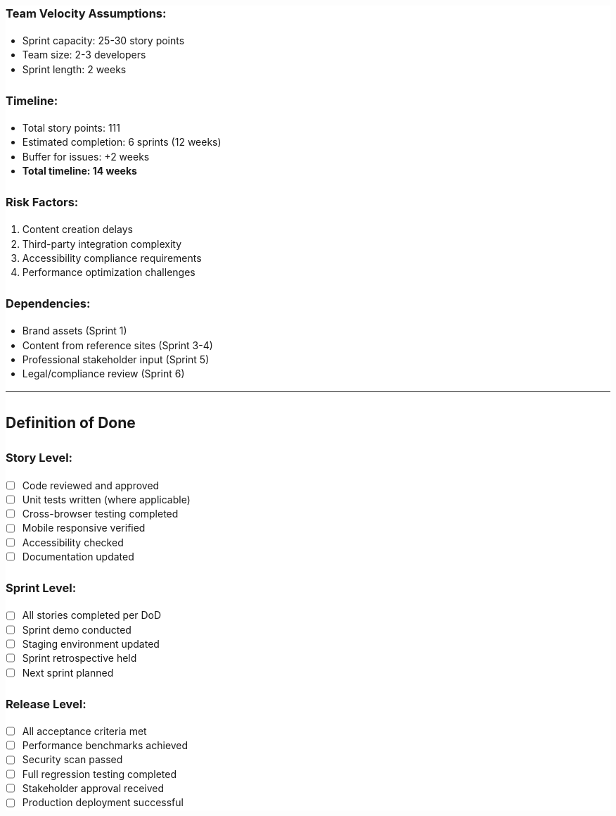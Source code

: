 ### Team Velocity Assumptions:
- Sprint capacity: 25-30 story points
- Team size: 2-3 developers
- Sprint length: 2 weeks

### Timeline:
- Total story points: 111
- Estimated completion: 6 sprints (12 weeks)
- Buffer for issues: +2 weeks
- **Total timeline: 14 weeks**

### Risk Factors:
1. Content creation delays
2. Third-party integration complexity
3. Accessibility compliance requirements
4. Performance optimization challenges

### Dependencies:
- Brand assets (Sprint 1)
- Content from reference sites (Sprint 3-4)
- Professional stakeholder input (Sprint 5)
- Legal/compliance review (Sprint 6)

---

## Definition of Done

### Story Level:
- [ ] Code reviewed and approved
- [ ] Unit tests written (where applicable)
- [ ] Cross-browser testing completed
- [ ] Mobile responsive verified
- [ ] Accessibility checked
- [ ] Documentation updated

### Sprint Level:
- [ ] All stories completed per DoD
- [ ] Sprint demo conducted
- [ ] Staging environment updated
- [ ] Sprint retrospective held
- [ ] Next sprint planned

### Release Level:
- [ ] All acceptance criteria met
- [ ] Performance benchmarks achieved
- [ ] Security scan passed
- [ ] Full regression testing completed
- [ ] Stakeholder approval received
- [ ] Production deployment successful